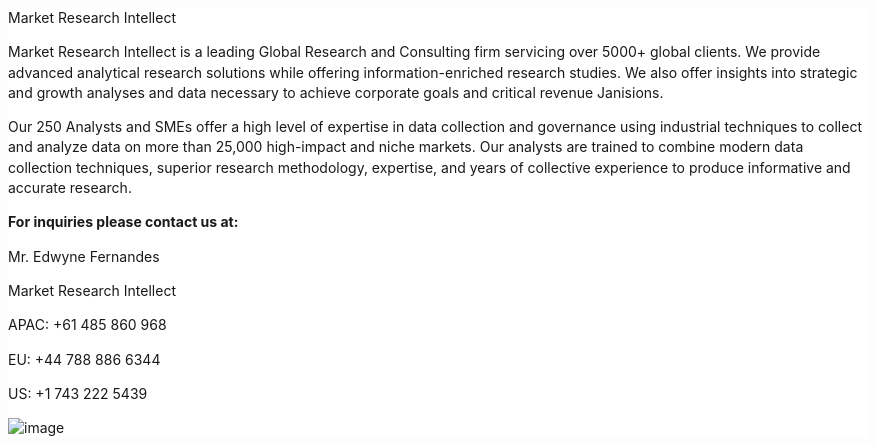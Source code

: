 Market Research Intellect</span></strong></p><p><span class="">Market Research Intellect is a leading Global Research and Consulting firm servicing over 5000+ global clients. We provide advanced analytical research solutions while offering information-enriched research studies.&nbsp;</span>We also offer insights into strategic and growth analyses and data necessary to achieve corporate goals and critical revenue Janisions.</p><p><span class="">Our 250 Analysts and SMEs offer a high level of expertise in data collection and governance using industrial techniques to collect and analyze data on more than 25,000 high-impact and niche markets. Our analysts are trained to combine modern data collection techniques, superior research methodology, expertise, and years of collective experience to produce informative and accurate research.</span></p><p><strong>For inquiries please contact us at:</strong></p><p>Mr. Edwyne Fernandes</p><p>Market Research Intellect</p><p>APAC: +61 485 860 968</p><p>EU: +44 788 886 6344</p><p>US: +1 743 222 5439</p>
![image](https://github.com/user-attachments/assets/2d03dc95-3e93-4cd0-b618-dd4921b1478b)
